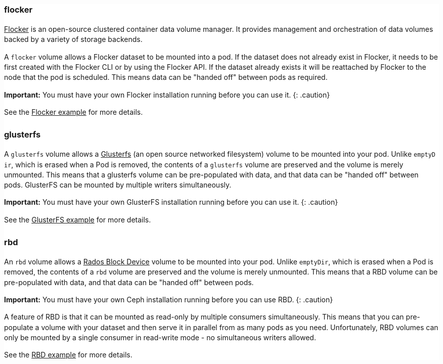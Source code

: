 ### flocker

[Flocker](https://clusterhq.com/flocker) is an open-source clustered container data volume manager. It provides management
and orchestration of data volumes backed by a variety of storage backends.

A `flocker` volume allows a Flocker dataset to be mounted into a pod. If the
dataset does not already exist in Flocker, it needs to be first created with the Flocker
CLI or by using the Flocker API. If the dataset already exists it will be
reattached by Flocker to the node that the pod is scheduled. This means data
can be "handed off" between pods as required.

**Important:** You must have your own Flocker installation running before you can use it.
{: .caution}

See the [Flocker example](https://github.com/kubernetes/examples/tree/{{page.githubbranch}}/staging/volumes/flocker) for more details.

### glusterfs

A `glusterfs` volume allows a [Glusterfs](http://www.gluster.org) (an open
source networked filesystem) volume to be mounted into your pod.  Unlike
`emptyDir`, which is erased when a Pod is removed, the contents of a
`glusterfs` volume are preserved and the volume is merely unmounted.  This
means that a glusterfs volume can be pre-populated with data, and that data can
be "handed off" between pods.  GlusterFS can be mounted by multiple writers
simultaneously.

**Important:** You must have your own GlusterFS installation running before you can use it.
{: .caution}

See the [GlusterFS example](https://github.com/kubernetes/examples/tree/{{page.githubbranch}}/staging/volumes/glusterfs) for more details.

### rbd

An `rbd` volume allows a [Rados Block
Device](http://ceph.com/docs/master/rbd/rbd/) volume to be mounted into your
pod.  Unlike `emptyDir`, which is erased when a Pod is removed, the contents of
a `rbd` volume are preserved and the volume is merely unmounted.  This
means that a RBD volume can be pre-populated with data, and that data can
be "handed off" between pods.

**Important:** You must have your own Ceph installation running before you can use RBD.
{: .caution}

A feature of RBD is that it can be mounted as read-only by multiple consumers
simultaneously.  This means that you can pre-populate a volume with your dataset
and then serve it in parallel from as many pods as you need.  Unfortunately,
RBD volumes can only be mounted by a single consumer in read-write mode - no
simultaneous writers allowed.

See the [RBD example](https://github.com/kubernetes/examples/tree/{{page.githubbranch}}/staging/volumes/rbd) for more details.
